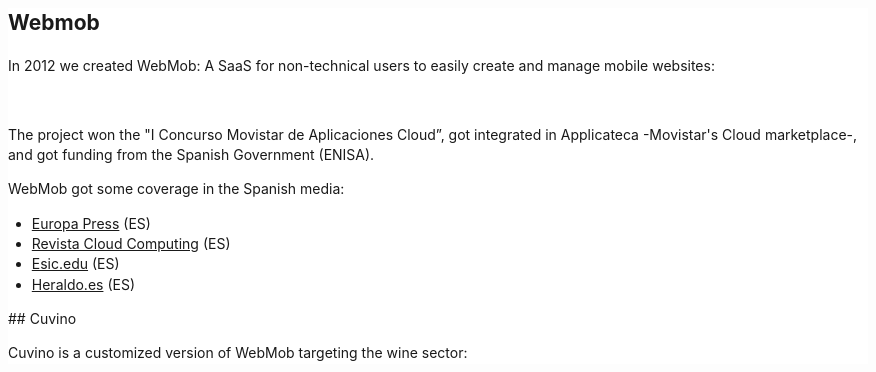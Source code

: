 <div class="video-container"><iframe width="100%" height="100%" src="https://www.youtube.com/embed/d9hRIc98HsA" frameborder="0" allowfullscreen></iframe></div>

<a name="webmob"></a>
## Webmob

In 2012 we created WebMob: A SaaS for non-technical users to easily create and manage mobile websites:

<div class="video-container"><iframe width="710" height="399" src="https://www.youtube.com/embed/HHMJHJzK6zI" frameborder="0" allowfullscreen></iframe></div>
<br/>



The project won the "I Concurso Movistar de Aplicaciones Cloud”, got integrated in Applicateca -Movistar's Cloud marketplace-,  and got funding from the Spanish Government (ENISA).

WebMob got some coverage in the Spanish media:

* [Europa Press](https://www.europapress.es/aragon/innova-00241/noticia-innova-empresa-aragonesa-go-movil-gana-premio-movistar-emprendedores-cloud-categoria-mejor-iniciativa-20110718201612.html) (ES)
* [Revista Cloud Computing](https://www.revistacloudcomputing.com/2011/07/tyven-system-y-go-movil-ganan-el-premio-movistar-emprendedores-cloud/) (ES)
* [Esic.edu](https://www.esic.edu/editorial/editorial_prensa_noticia.php?tematica=333&id=1078&pag=17) (ES)
* [Heraldo.es](https://www.heraldo.es/noticias/economia/la_empresa_aragonesa_movil_gana_premio_movistar_emprendedores_cloud.html) (ES)

<a name="cuvino" />
## Cuvino

Cuvino is a customized version of WebMob targeting the wine sector:

<div class="video-container"><iframe width="710" height="399" src="https://www.youtube.com/embed/7RIiEtcuYgM" frameborder="0" allowfullscreen></iframe><div>
